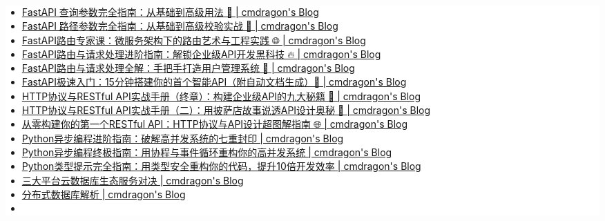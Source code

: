 - [FastAPI 查询参数完全指南：从基础到高级用法 🚀 | cmdragon's Blog](https://blog.cmdragon.cn/posts/20e3eee2e462e49827506244c90c065a/)
- [FastAPI 路径参数完全指南：从基础到高级校验实战 🚀 | cmdragon's Blog](https://blog.cmdragon.cn/posts/c2afc335d7e290e99c72969806120f32/)
- [FastAPI路由专家课：微服务架构下的路由艺术与工程实践 🌐 | cmdragon's Blog](https://blog.cmdragon.cn/posts/be774b3724c7f10ca55defb76ff99656/)
- [FastAPI路由与请求处理进阶指南：解锁企业级API开发黑科技 🔥 | cmdragon's Blog](https://blog.cmdragon.cn/posts/23320e6c7e7736b3faeeea06c6fa2a9b/)
- [FastAPI路由与请求处理全解：手把手打造用户管理系统 🔌 | cmdragon's Blog](https://blog.cmdragon.cn/posts/9d842fb802a1650ff94a76ccf85e38bf/)
- [FastAPI极速入门：15分钟搭建你的首个智能API（附自动文档生成）🚀 | cmdragon's Blog](https://blog.cmdragon.cn/posts/f00c92e523b0105ed423cb8edeeb0266/)
- [HTTP协议与RESTful API实战手册（终章）：构建企业级API的九大秘籍 🔐 | cmdragon's Blog](https://blog.cmdragon.cn/posts/1aaea6dee0155d4100825ddc61d600c0/)
- [HTTP协议与RESTful API实战手册（二）：用披萨店故事说透API设计奥秘 🍕 | cmdragon's Blog](https://blog.cmdragon.cn/posts/c8336c13112f68c7f9fe1490aa8d43fe/)
- [从零构建你的第一个RESTful API：HTTP协议与API设计超图解指南 🌐 | cmdragon's Blog](https://blog.cmdragon.cn/posts/1960fe96ab7bb621305c9524cc451a2f/)
- [Python异步编程进阶指南：破解高并发系统的七重封印 | cmdragon's Blog](https://blog.cmdragon.cn/posts/6163781e0bba17626978fadf63b3e92e/)
- [Python异步编程终极指南：用协程与事件循环重构你的高并发系统 | cmdragon's Blog](https://blog.cmdragon.cn/posts/bac9c0badd47defc03ac5508af4b6e1a/)
- [Python类型提示完全指南：用类型安全重构你的代码，提升10倍开发效率 | cmdragon's Blog](https://blog.cmdragon.cn/posts/ca8d996ad2a9a8a8175899872ebcba85/)
- [三大平台云数据库生态服务对决 | cmdragon's Blog](https://blog.cmdragon.cn/posts/acbd74fc659aaa3d2e0c76387bc3e2d5/)
- [分布式数据库解析 | cmdragon's Blog](https://blog.cmdragon.cn/posts/4c553fe22df1e15c19d37a7dc10c5b3a/)
-


